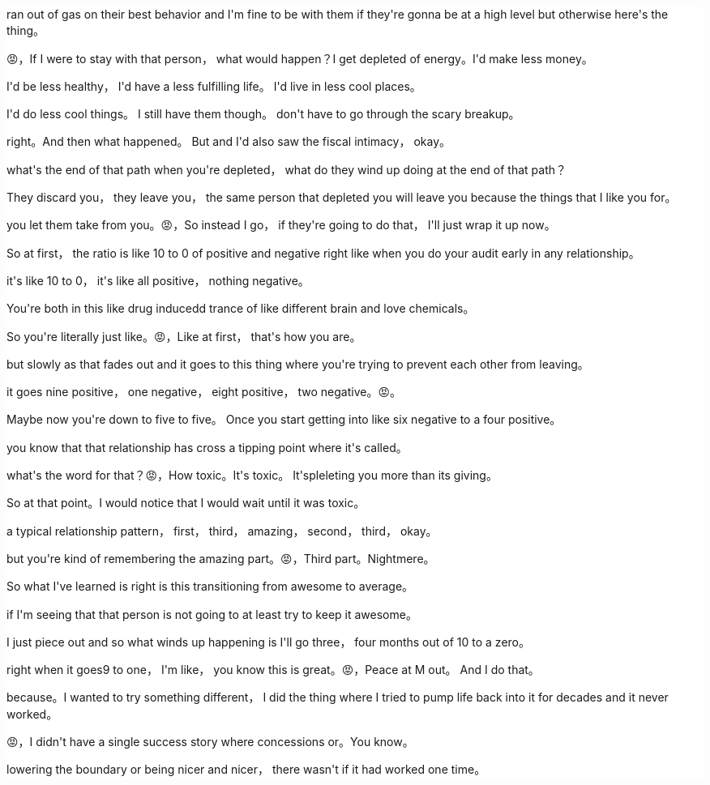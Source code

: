  ran out of gas on their best behavior and I'm fine to be with them if they're gonna be at a high level but otherwise here's the thing。

😡，If I were to stay with that person， what would happen？I get depleted of energy。I'd make less money。

 I'd be less healthy， I'd have a less fulfilling life。 I'd live in less cool places。

 I'd do less cool things。 I still have them though。 don't have to go through the scary breakup。

 right。And then what happened。 But and I'd also saw the fiscal intimacy， okay。

what's the end of that path when you're depleted， what do they wind up doing at the end of that path？

They discard you， they leave you， the same person that depleted you will leave you because the things that I like you for。

 you let them take from you。😡，So instead I go， if they're going to do that， I'll just wrap it up now。

 So at first， the ratio is like 10 to 0 of positive and negative right like when you do your audit early in any relationship。

 it's like 10 to 0， it's like all positive， nothing negative。

 You're both in this like drug inducedd trance of like different brain and love chemicals。

 So you're literally just like。😡，Like at first， that's how you are。

 but slowly as that fades out and it goes to this thing where you're trying to prevent each other from leaving。

 it goes nine positive， one negative， eight positive， two negative。😡。

Maybe now you're down to five to five。 Once you start getting into like six negative to a four positive。

 you know that that relationship has cross a tipping point where it's called。

 what's the word for that？😡，How toxic。It's toxic。 It'spleleting you more than its giving。

 So at that point。I would notice that I would wait until it was toxic。

 a typical relationship pattern， first， third， amazing， second， third， okay。

 but you're kind of remembering the amazing part。😡，Third part。Nightmere。

So what I've learned is right is this transitioning from awesome to average。

 if I'm seeing that that person is not going to at least try to keep it awesome。

 I just piece out and so what winds up happening is I'll go three， four months out of 10 to a zero。

 right when it goes9 to one， I'm like， you know this is great。😡，Peace at M out。 And I do that。

 because。I wanted to try something different， I did the thing where I tried to pump life back into it for decades and it never worked。

😡，I didn't have a single success story where concessions or。You know。

 lowering the boundary or being nicer and nicer， there wasn't if it had worked one time。

